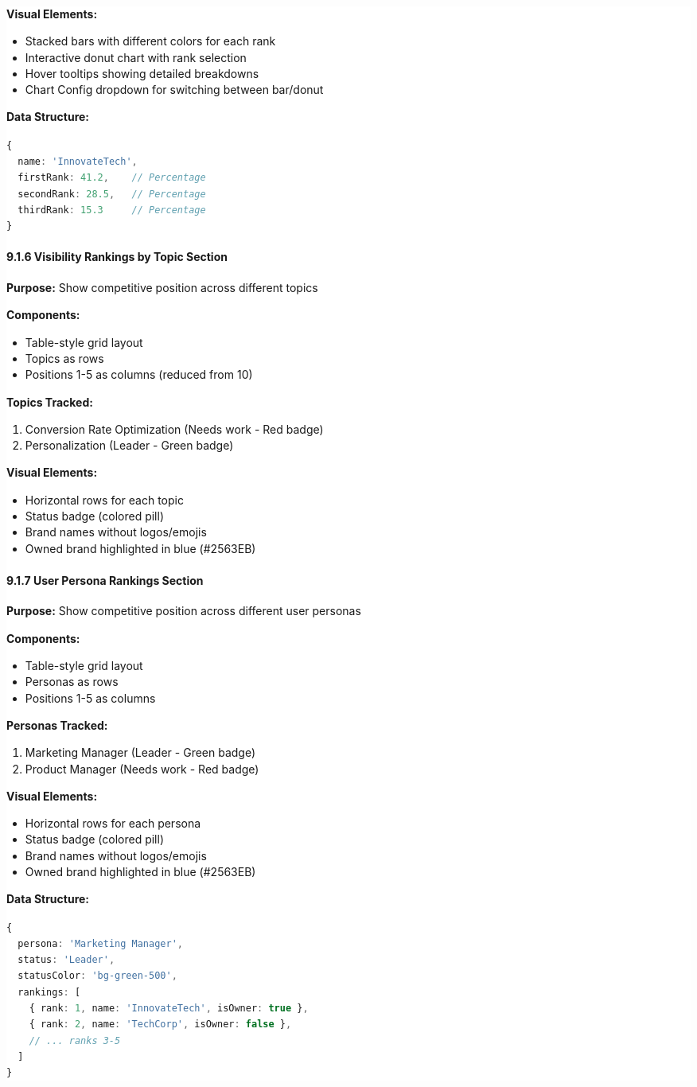 **Visual Elements:**
- Stacked bars with different colors for each rank
- Interactive donut chart with rank selection
- Hover tooltips showing detailed breakdowns
- Chart Config dropdown for switching between bar/donut

**Data Structure:**
```typescript
{
  name: 'InnovateTech',
  firstRank: 41.2,    // Percentage
  secondRank: 28.5,   // Percentage
  thirdRank: 15.3     // Percentage
}
```

#### 9.1.6 Visibility Rankings by Topic Section
**Purpose:** Show competitive position across different topics

**Components:**
- Table-style grid layout
- Topics as rows
- Positions 1-5 as columns (reduced from 10)

**Topics Tracked:**
1. Conversion Rate Optimization (Needs work - Red badge)
2. Personalization (Leader - Green badge)

**Visual Elements:**
- Horizontal rows for each topic
- Status badge (colored pill)
- Brand names without logos/emojis
- Owned brand highlighted in blue (#2563EB)

#### 9.1.7 User Persona Rankings Section
**Purpose:** Show competitive position across different user personas

**Components:**
- Table-style grid layout
- Personas as rows
- Positions 1-5 as columns

**Personas Tracked:**
1. Marketing Manager (Leader - Green badge)
2. Product Manager (Needs work - Red badge)

**Visual Elements:**
- Horizontal rows for each persona
- Status badge (colored pill)
- Brand names without logos/emojis
- Owned brand highlighted in blue (#2563EB)

**Data Structure:**
```typescript
{
  persona: 'Marketing Manager',
  status: 'Leader',
  statusColor: 'bg-green-500',
  rankings: [
    { rank: 1, name: 'InnovateTech', isOwner: true },
    { rank: 2, name: 'TechCorp', isOwner: false },
    // ... ranks 3-5
  ]
}
```
